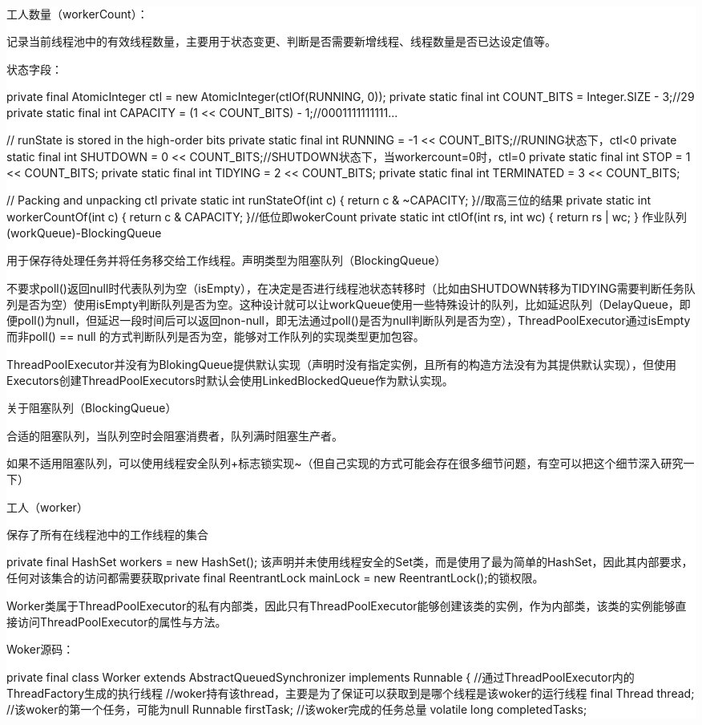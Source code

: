 工人数量（workerCount）：

记录当前线程池中的有效线程数量，主要用于状态变更、判断是否需要新增线程、线程数量是否已达设定值等。

状态字段：

private final AtomicInteger ctl = new AtomicInteger(ctlOf(RUNNING, 0));
private static final int COUNT_BITS = Integer.SIZE - 3;//29
private static final int CAPACITY   = (1 << COUNT_BITS) - 1;//0001111111111...

// runState is stored in the high-order bits
private static final int RUNNING    = -1 << COUNT_BITS;//RUNING状态下，ctl<0
private static final int SHUTDOWN   =  0 << COUNT_BITS;//SHUTDOWN状态下，当workercount=0时，ctl=0
private static final int STOP       =  1 << COUNT_BITS;
private static final int TIDYING    =  2 << COUNT_BITS;
private static final int TERMINATED =  3 << COUNT_BITS;

// Packing and unpacking ctl
private static int runStateOf(int c)     { return c & ~CAPACITY; }//取高三位的结果
private static int workerCountOf(int c)  { return c & CAPACITY; }//低位即wokerCount
private static int ctlOf(int rs, int wc) { return rs | wc; }
作业队列(workQueue)-BlockingQueue

用于保存待处理任务并将任务移交给工作线程。声明类型为阻塞队列（BlockingQueue）

不要求poll()返回null时代表队列为空（isEmpty），在决定是否进行线程池状态转移时（比如由SHUTDOWN转移为TIDYING需要判断任务队列是否为空）使用isEmpty判断队列是否为空。这种设计就可以让workQueue使用一些特殊设计的队列，比如延迟队列（DelayQueue，即便poll()为null，但延迟一段时间后可以返回non-null，即无法通过poll()是否为null判断队列是否为空），ThreadPoolExecutor通过isEmpty而非poll() == null 的方式判断队列是否为空，能够对工作队列的实现类型更加包容。

ThreadPoolExecutor并没有为BlokingQueue提供默认实现（声明时没有指定实例，且所有的构造方法没有为其提供默认实现），但使用Executors创建ThreadPoolExecutors时默认会使用LinkedBlockedQueue作为默认实现。

关于阻塞队列（BlockingQueue）

合适的阻塞队列，当队列空时会阻塞消费者，队列满时阻塞生产者。

如果不适用阻塞队列，可以使用线程安全队列+标志锁实现~（但自己实现的方式可能会存在很多细节问题，有空可以把这个细节深入研究一下）

工人（worker）

保存了所有在线程池中的工作线程的集合

private final HashSet<Worker> workers = new HashSet<Worker>();
该声明并未使用线程安全的Set类，而是使用了最为简单的HashSet，因此其内部要求，任何对该集合的访问都需要获取private final ReentrantLock mainLock = new ReentrantLock();的锁权限。

Worker类属于ThreadPoolExecutor的私有内部类，因此只有ThreadPoolExecutor能够创建该类的实例，作为内部类，该类的实例能够直接访问ThreadPoolExecutor的属性与方法。

Woker源码：

private final class Worker extends AbstractQueuedSynchronizer implements Runnable {
    //通过ThreadPoolExecutor内的ThreadFactory生成的执行线程
    //woker持有该thread，主要是为了保证可以获取到是哪个线程是该woker的运行线程
    final Thread thread;
	//该woker的第一个任务，可能为null
    Runnable firstTask;
	//该woker完成的任务总量
    volatile long completedTasks;
